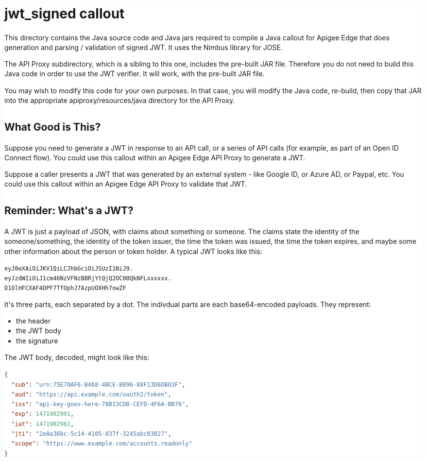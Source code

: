 # jwt_signed callout

This directory contains the Java source code and Java jars required to
compile a Java callout for Apigee Edge that does generation and
parsing / validation of signed JWT. It uses the Nimbus library for JOSE. 

The API Proxy subdirectory, which is a sibling to this one, includes the pre-built JAR file. Therefore you do not need to build this Java code in order to use the JWT verifier.  It will work, with the pre-built JAR file. 

You may wish to modify this code for your own purposes. In that case, you will modify the Java code, re-build, then copy that JAR into the appropriate apiproxy/resources/java directory for the API Proxy.  


## What Good is This? 

Suppose you need to generate a JWT in response to an API call, or a series of API calls (for example, as part of an Open ID Connect flow).  You could use this callout within an Apigee Edge API Proxy to generate a JWT.

Suppose a caller presents a JWT that was generated by an external system - like Google ID, or Azure AD, or Paypal, etc. You could use this callout within an Apigee Edge API Proxy to validate that JWT. 


## Reminder: What's a JWT?

A JWT is just a payload of JSON, with claims about something or someone. The claims state the identity of the someone/something, the identity of the token issuer, the time the token was issued, the time the token expires, and maybe some other information about the person or token holder. A typical JWT looks like this:

```
eyJ0eXAiOiJKV1QiLCJhbGciOiJSUzI1NiJ9.
eyJzdWIiOiJ1cm46NzVFNzBBRjYtQjQ2OC00QkNFLxxxxxx.
D1OlHFCXAF4DPF7TfOphJ7AzpUOXHh7owZF
```

It's three parts, each separated by a dot.  The indivdual parts are each base64-encoded payloads.  They represent:

* the header
* the JWT body
* the signature

The JWT body, decoded, might look like this:

```json
{
  "sub": "urn:75E70AF6-B468-4BCE-B096-88F13D6DB03F",
  "aud": "https://api.example.com/oauth2/token",
  "iss": "api-key-goes-here-78B13CD0-CEFD-4F6A-BB76",
  "exp": 1471902991,
  "iat": 1471902961,
  "jti": "2e8a36bc-5c14-4105-837f-3245abc03027",
  "scope": "https://www.example.com/accounts.readonly"
}
```
